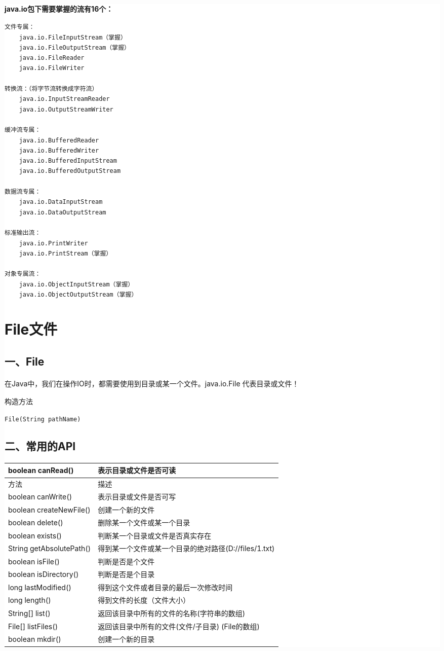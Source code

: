 **java.io包下需要掌握的流有16个：**

	文件专属：
		java.io.FileInputStream（掌握）
		java.io.FileOutputStream（掌握）
		java.io.FileReader
		java.io.FileWriter
	
	转换流：（将字节流转换成字符流）
		java.io.InputStreamReader
		java.io.OutputStreamWriter
	
	缓冲流专属：
		java.io.BufferedReader
		java.io.BufferedWriter
		java.io.BufferedInputStream
		java.io.BufferedOutputStream
	
	数据流专属：
		java.io.DataInputStream
		java.io.DataOutputStream
	
	标准输出流：
		java.io.PrintWriter
		java.io.PrintStream（掌握）
	
	对象专属流：
		java.io.ObjectInputStream（掌握）
		java.io.ObjectOutputStream（掌握）

# File文件

## 一、File

在Java中，我们在操作IO时，都需要使用到目录或某一个文件。java.io.File 代表目录或文件！

构造方法

`File(String pathName)`

## 二、常用的API

| boolean canRead()        | 表示目录或文件是否可读                                |
| :----------------------- | :---------------------------------------------------- |
| 方法                     | 描述                                                  |
| boolean canWrite()       | 表示目录或文件是否可写                                |
| boolean createNewFile()  | 创建一个新的文件                                      |
| boolean delete()         | 删除某一个文件或某一个目录                            |
| boolean exists()         | 判断某一个目录或文件是否真实存在                      |
| String getAbsolutePath() | 得到某一个文件或某一个目录的绝对路径(D://files/1.txt) |
| boolean isFile()         | 判断是否是个文件                                      |
| boolean isDirectory()    | 判断是否是个目录                                      |
| long lastModified()      | 得到这个文件或者目录的最后一次修改时间                |
| long length()            | 得到文件的长度（文件大小）                            |
| String[] list()          | 返回该目录中所有的文件的名称(字符串的数组)            |
| File[] listFiles()       | 返回该目录中所有的文件(文件/子目录) (File的数组)      |
| boolean mkdir()          | 创建一个新的目录                                      |